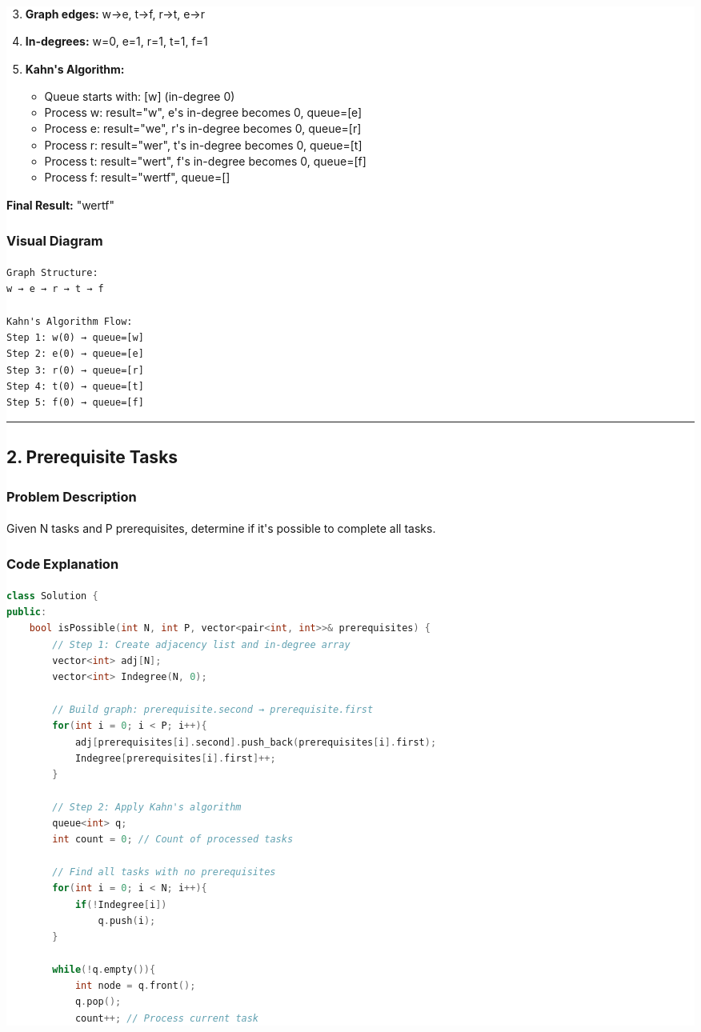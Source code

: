 3. **Graph edges:** w→e, t→f, r→t, e→r

4. **In-degrees:** w=0, e=1, r=1, t=1, f=1

5. **Kahn's Algorithm:**
   - Queue starts with: [w] (in-degree 0)
   - Process w: result="w", e's in-degree becomes 0, queue=[e]
   - Process e: result="we", r's in-degree becomes 0, queue=[r] 
   - Process r: result="wer", t's in-degree becomes 0, queue=[t]
   - Process t: result="wert", f's in-degree becomes 0, queue=[f]
   - Process f: result="wertf", queue=[]

**Final Result:** "wertf"

### Visual Diagram

```
Graph Structure:
w → e → r → t → f

Kahn's Algorithm Flow:
Step 1: w(0) → queue=[w]
Step 2: e(0) → queue=[e] 
Step 3: r(0) → queue=[r]
Step 4: t(0) → queue=[t]
Step 5: f(0) → queue=[f]
```

---

## 2. Prerequisite Tasks

### Problem Description
Given N tasks and P prerequisites, determine if it's possible to complete all tasks.

### Code Explanation

```cpp
class Solution {
public:
    bool isPossible(int N, int P, vector<pair<int, int>>& prerequisites) {
        // Step 1: Create adjacency list and in-degree array
        vector<int> adj[N];
        vector<int> Indegree(N, 0);
        
        // Build graph: prerequisite.second → prerequisite.first
        for(int i = 0; i < P; i++){
            adj[prerequisites[i].second].push_back(prerequisites[i].first);
            Indegree[prerequisites[i].first]++;
        }
        
        // Step 2: Apply Kahn's algorithm
        queue<int> q;
        int count = 0; // Count of processed tasks
        
        // Find all tasks with no prerequisites
        for(int i = 0; i < N; i++){
            if(!Indegree[i]) 
                q.push(i);
        }
        
        while(!q.empty()){
            int node = q.front();
            q.pop();
            count++; // Process current task
```